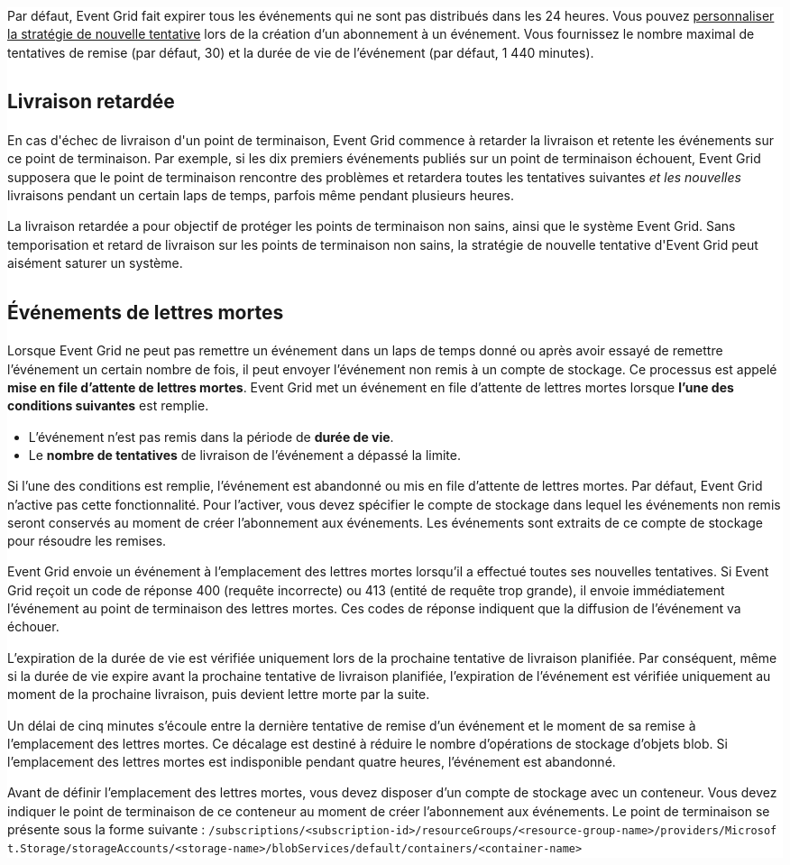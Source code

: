 Par défaut, Event Grid fait expirer tous les événements qui ne sont pas distribués dans les 24 heures. Vous pouvez [personnaliser la stratégie de nouvelle tentative](manage-event-delivery.md) lors de la création d’un abonnement à un événement. Vous fournissez le nombre maximal de tentatives de remise (par défaut, 30) et la durée de vie de l’événement (par défaut, 1 440 minutes).

## <a name="delayed-delivery"></a>Livraison retardée

En cas d'échec de livraison d'un point de terminaison, Event Grid commence à retarder la livraison et retente les événements sur ce point de terminaison. Par exemple, si les dix premiers événements publiés sur un point de terminaison échouent, Event Grid supposera que le point de terminaison rencontre des problèmes et retardera toutes les tentatives suivantes *et les nouvelles* livraisons pendant un certain laps de temps, parfois même pendant plusieurs heures.

La livraison retardée a pour objectif de protéger les points de terminaison non sains, ainsi que le système Event Grid. Sans temporisation et retard de livraison sur les points de terminaison non sains, la stratégie de nouvelle tentative d'Event Grid peut aisément saturer un système.

## <a name="dead-letter-events"></a>Événements de lettres mortes
Lorsque Event Grid ne peut pas remettre un événement dans un laps de temps donné ou après avoir essayé de remettre l’événement un certain nombre de fois, il peut envoyer l’événement non remis à un compte de stockage. Ce processus est appelé **mise en file d’attente de lettres mortes**. Event Grid met un événement en file d’attente de lettres mortes lorsque **l’une des conditions suivantes** est remplie. 

- L’événement n’est pas remis dans la période de **durée de vie**. 
- Le **nombre de tentatives** de livraison de l’événement a dépassé la limite.

Si l’une des conditions est remplie, l’événement est abandonné ou mis en file d’attente de lettres mortes.  Par défaut, Event Grid n’active pas cette fonctionnalité. Pour l’activer, vous devez spécifier le compte de stockage dans lequel les événements non remis seront conservés au moment de créer l’abonnement aux événements. Les événements sont extraits de ce compte de stockage pour résoudre les remises.

Event Grid envoie un événement à l’emplacement des lettres mortes lorsqu’il a effectué toutes ses nouvelles tentatives. Si Event Grid reçoit un code de réponse 400 (requête incorrecte) ou 413 (entité de requête trop grande), il envoie immédiatement l’événement au point de terminaison des lettres mortes. Ces codes de réponse indiquent que la diffusion de l’événement va échouer.

L’expiration de la durée de vie est vérifiée uniquement lors de la prochaine tentative de livraison planifiée. Par conséquent, même si la durée de vie expire avant la prochaine tentative de livraison planifiée, l’expiration de l’événement est vérifiée uniquement au moment de la prochaine livraison, puis devient lettre morte par la suite. 

Un délai de cinq minutes s’écoule entre la dernière tentative de remise d’un événement et le moment de sa remise à l’emplacement des lettres mortes. Ce décalage est destiné à réduire le nombre d’opérations de stockage d’objets blob. Si l’emplacement des lettres mortes est indisponible pendant quatre heures, l’événement est abandonné.

Avant de définir l’emplacement des lettres mortes, vous devez disposer d’un compte de stockage avec un conteneur. Vous devez indiquer le point de terminaison de ce conteneur au moment de créer l’abonnement aux événements. Le point de terminaison se présente sous la forme suivante : `/subscriptions/<subscription-id>/resourceGroups/<resource-group-name>/providers/Microsoft.Storage/storageAccounts/<storage-name>/blobServices/default/containers/<container-name>`

